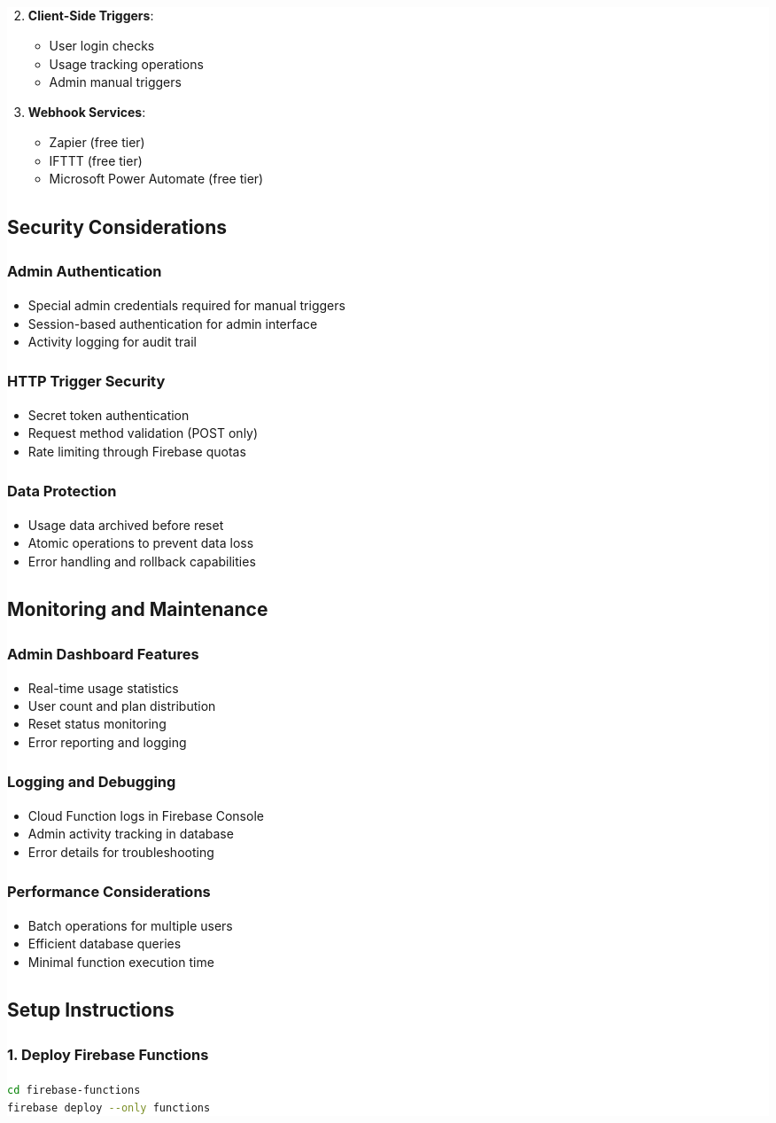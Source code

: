 2. **Client-Side Triggers**:
   - User login checks
   - Usage tracking operations
   - Admin manual triggers

3. **Webhook Services**:
   - Zapier (free tier)
   - IFTTT (free tier)
   - Microsoft Power Automate (free tier)

## Security Considerations

### Admin Authentication
- Special admin credentials required for manual triggers
- Session-based authentication for admin interface
- Activity logging for audit trail

### HTTP Trigger Security
- Secret token authentication
- Request method validation (POST only)
- Rate limiting through Firebase quotas

### Data Protection
- Usage data archived before reset
- Atomic operations to prevent data loss
- Error handling and rollback capabilities

## Monitoring and Maintenance

### Admin Dashboard Features
- Real-time usage statistics
- User count and plan distribution
- Reset status monitoring
- Error reporting and logging

### Logging and Debugging
- Cloud Function logs in Firebase Console
- Admin activity tracking in database
- Error details for troubleshooting

### Performance Considerations
- Batch operations for multiple users
- Efficient database queries
- Minimal function execution time

## Setup Instructions

### 1. Deploy Firebase Functions
```bash
cd firebase-functions
firebase deploy --only functions
```
